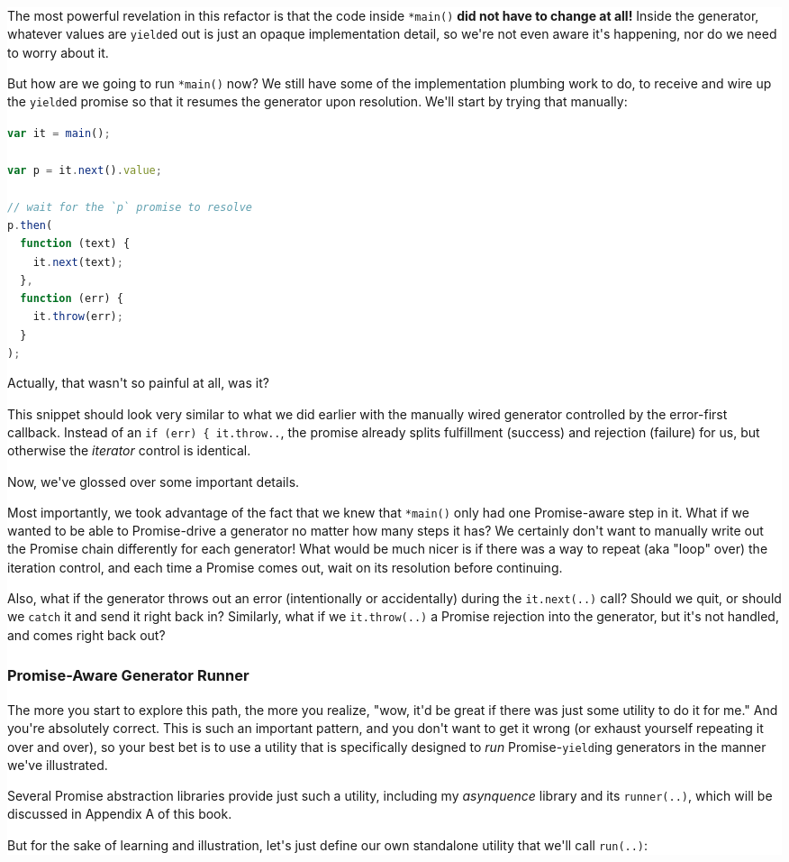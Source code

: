 The most powerful revelation in this refactor is that the code inside `*main()` **did not have to change at all!** Inside the generator, whatever values are `yield`ed out is just an opaque implementation detail, so we're not even aware it's happening, nor do we need to worry about it.

But how are we going to run `*main()` now? We still have some of the implementation plumbing work to do, to receive and wire up the `yield`ed promise so that it resumes the generator upon resolution. We'll start by trying that manually:

```js
var it = main();

var p = it.next().value;

// wait for the `p` promise to resolve
p.then(
  function (text) {
    it.next(text);
  },
  function (err) {
    it.throw(err);
  }
);
```

Actually, that wasn't so painful at all, was it?

This snippet should look very similar to what we did earlier with the manually wired generator controlled by the error-first callback. Instead of an `if (err) { it.throw..`, the promise already splits fulfillment (success) and rejection (failure) for us, but otherwise the _iterator_ control is identical.

Now, we've glossed over some important details.

Most importantly, we took advantage of the fact that we knew that `*main()` only had one Promise-aware step in it. What if we wanted to be able to Promise-drive a generator no matter how many steps it has? We certainly don't want to manually write out the Promise chain differently for each generator! What would be much nicer is if there was a way to repeat (aka "loop" over) the iteration control, and each time a Promise comes out, wait on its resolution before continuing.

Also, what if the generator throws out an error (intentionally or accidentally) during the `it.next(..)` call? Should we quit, or should we `catch` it and send it right back in? Similarly, what if we `it.throw(..)` a Promise rejection into the generator, but it's not handled, and comes right back out?

### Promise-Aware Generator Runner

The more you start to explore this path, the more you realize, "wow, it'd be great if there was just some utility to do it for me." And you're absolutely correct. This is such an important pattern, and you don't want to get it wrong (or exhaust yourself repeating it over and over), so your best bet is to use a utility that is specifically designed to _run_ Promise-`yield`ing generators in the manner we've illustrated.

Several Promise abstraction libraries provide just such a utility, including my _asynquence_ library and its `runner(..)`, which will be discussed in Appendix A of this book.

But for the sake of learning and illustration, let's just define our own standalone utility that we'll call `run(..)`:
